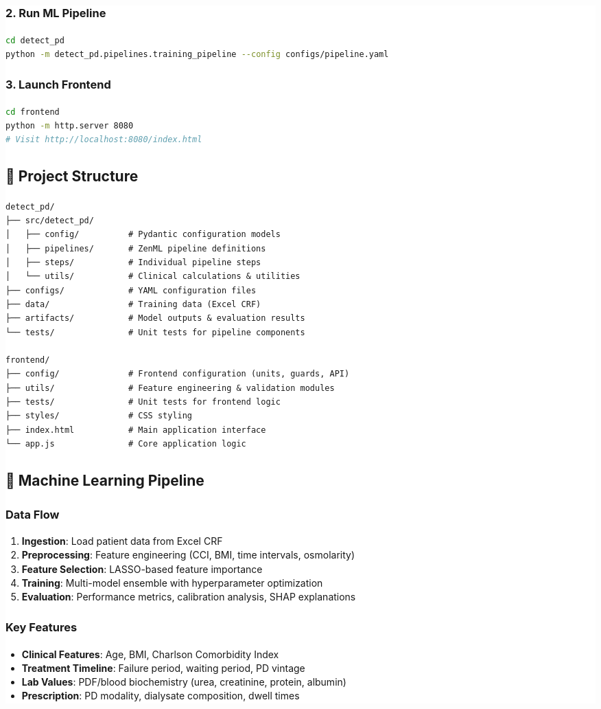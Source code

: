 ### 2. Run ML Pipeline

```bash
cd detect_pd
python -m detect_pd.pipelines.training_pipeline --config configs/pipeline.yaml
```

### 3. Launch Frontend

```bash
cd frontend
python -m http.server 8080
# Visit http://localhost:8080/index.html
```

## 📁 Project Structure

```
detect_pd/
├── src/detect_pd/
│   ├── config/          # Pydantic configuration models
│   ├── pipelines/       # ZenML pipeline definitions
│   ├── steps/           # Individual pipeline steps
│   └── utils/           # Clinical calculations & utilities
├── configs/             # YAML configuration files
├── data/                # Training data (Excel CRF)
├── artifacts/           # Model outputs & evaluation results
└── tests/               # Unit tests for pipeline components

frontend/
├── config/              # Frontend configuration (units, guards, API)
├── utils/               # Feature engineering & validation modules
├── tests/               # Unit tests for frontend logic
├── styles/              # CSS styling
├── index.html           # Main application interface
└── app.js               # Core application logic
```

## 🧠 Machine Learning Pipeline

### Data Flow
1. **Ingestion**: Load patient data from Excel CRF
2. **Preprocessing**: Feature engineering (CCI, BMI, time intervals, osmolarity)
3. **Feature Selection**: LASSO-based feature importance
4. **Training**: Multi-model ensemble with hyperparameter optimization
5. **Evaluation**: Performance metrics, calibration analysis, SHAP explanations

### Key Features
- **Clinical Features**: Age, BMI, Charlson Comorbidity Index
- **Treatment Timeline**: Failure period, waiting period, PD vintage
- **Lab Values**: PDF/blood biochemistry (urea, creatinine, protein, albumin)
- **Prescription**: PD modality, dialysate composition, dwell times
